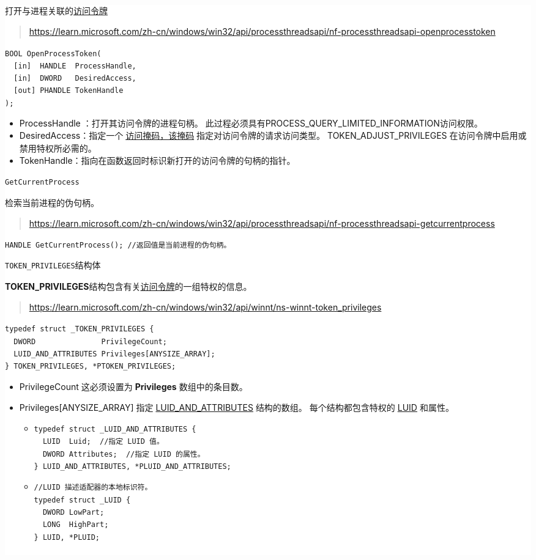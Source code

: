 打开与进程关联的[访问令牌](https://learn.microsoft.com/zh-cn/windows/desktop/SecGloss/a-gly)

> https://learn.microsoft.com/zh-cn/windows/win32/api/processthreadsapi/nf-processthreadsapi-openprocesstoken

```
BOOL OpenProcessToken(
  [in]  HANDLE  ProcessHandle,
  [in]  DWORD   DesiredAccess,
  [out] PHANDLE TokenHandle
);
```

- ProcessHandle ：打开其访问令牌的进程句柄。 此过程必须具有PROCESS_QUERY_LIMITED_INFORMATION访问权限。
- DesiredAccess：指定一个 [访问掩码，该掩码](https://learn.microsoft.com/zh-cn/windows/desktop/SecGloss/a-gly) 指定对访问令牌的请求访问类型。 TOKEN_ADJUST_PRIVILEGES 在访问令牌中启用或禁用特权所必需的。
- TokenHandle：指向在函数返回时标识新打开的访问令牌的句柄的指针。



`GetCurrentProcess`

检索当前进程的伪句柄。

> https://learn.microsoft.com/zh-cn/windows/win32/api/processthreadsapi/nf-processthreadsapi-getcurrentprocess

```
HANDLE GetCurrentProcess(); //返回值是当前进程的伪句柄。
```



`TOKEN_PRIVILEGES`结构体

**TOKEN_PRIVILEGES**结构包含有关[访问令牌](https://learn.microsoft.com/zh-cn/windows/desktop/SecGloss/a-gly)的一组特权的信息。

> https://learn.microsoft.com/zh-cn/windows/win32/api/winnt/ns-winnt-token_privileges

```
typedef struct _TOKEN_PRIVILEGES {
  DWORD               PrivilegeCount;
  LUID_AND_ATTRIBUTES Privileges[ANYSIZE_ARRAY];
} TOKEN_PRIVILEGES, *PTOKEN_PRIVILEGES;
```

- PrivilegeCount 这必须设置为 **Privileges** 数组中的条目数。

- Privileges[ANYSIZE_ARRAY]  指定 [LUID_AND_ATTRIBUTES](https://learn.microsoft.com/zh-cn/windows/desktop/api/winnt/ns-winnt-luid_and_attributes) 结构的数组。 每个结构都包含特权的 [LUID](https://learn.microsoft.com/zh-cn/windows/desktop/api/winnt/ns-winnt-luid) 和属性。

  - ```
    typedef struct _LUID_AND_ATTRIBUTES {
      LUID  Luid;  //指定 LUID 值。
      DWORD Attributes;  //指定 LUID 的属性。 
    } LUID_AND_ATTRIBUTES, *PLUID_AND_ATTRIBUTES;
    ```

  - ```
    //LUID 描述适配器的本地标识符。
    typedef struct _LUID {
      DWORD LowPart;
      LONG  HighPart;
    } LUID, *PLUID;
    